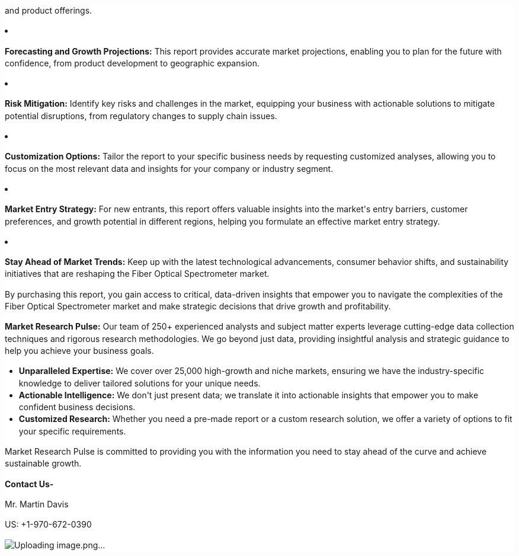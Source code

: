 and product offerings.</p></li><li><p><strong>Forecasting and Growth Projections:</strong> This report provides accurate market projections, enabling you to plan for the future with confidence, from product development to geographic expansion.</p></li><li><p><strong>Risk Mitigation:</strong> Identify key risks and challenges in the market, equipping your business with actionable solutions to mitigate potential disruptions, from regulatory changes to supply chain issues.</p></li><li><p><strong>Customization Options:</strong> Tailor the report to your specific business needs by requesting customized analyses, allowing you to focus on the most relevant data and insights for your company or industry segment.</p></li><li><p><strong>Market Entry Strategy:</strong> For new entrants, this report offers valuable insights into the market's entry barriers, customer preferences, and growth potential in different regions, helping you formulate an effective market entry strategy.</p></li><li><p><strong>Stay Ahead of Market Trends:</strong> Keep up with the latest technological advancements, consumer behavior shifts, and sustainability initiatives that are reshaping the Fiber Optical Spectrometer market.</p></li></ol><p>By purchasing this report, you gain access to critical, data-driven insights that empower you to navigate the complexities of the Fiber Optical Spectrometer market and make strategic decisions that drive growth and profitability.</p><p><strong>Market Research Pulse:</strong>&nbsp;Our team of 250+ experienced analysts and subject matter experts leverage cutting-edge data collection techniques and rigorous research methodologies. We go beyond just data, providing insightful analysis and strategic guidance to help you achieve your business goals.</p><ul><li><strong>Unparalleled Expertise:</strong>&nbsp;We cover over 25,000 high-growth and niche markets, ensuring we have the industry-specific knowledge to deliver tailored solutions for your unique needs.</li><li><strong>Actionable Intelligence:</strong>&nbsp;We don't just present data; we translate it into actionable insights that empower you to make confident business decisions.</li><li><strong>Customized Research:</strong>&nbsp;Whether you need a pre-made report or a custom research solution, we offer a variety of options to fit your specific requirements.</li></ul><p>Market Research Pulse is committed to providing you with the information you need to stay ahead of the curve and achieve sustainable growth.</p><p><strong>Contact Us-</strong></p><p>Mr. Martin Davis</p><p>US: +1-970-672-0390</p>
![Uploading image.png…]()
